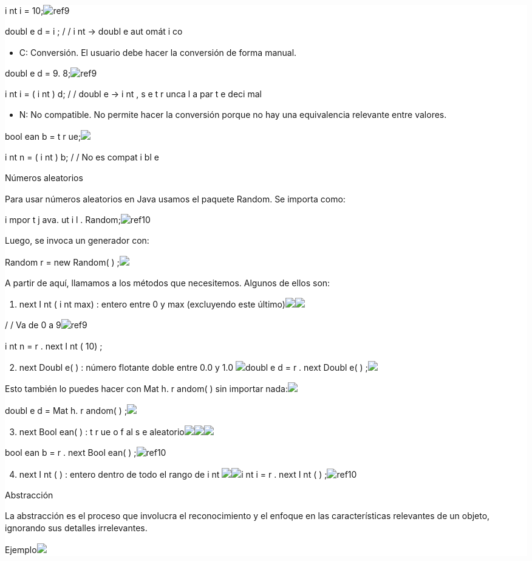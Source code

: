 i nt  i  =  10;![ref9]

doubl e  d  =  i ;  / /  i nt  →  doubl e  aut omát i co


- C: Conversión. El usuario debe hacer la conversión de forma manual.

doubl e  d  =  9. 8;![ref9]

i nt  i  =  ( i nt )  d;  / /  doubl e  →  i nt ,  s e  t r unca  l a  par t e  deci mal

- N: No compatible. No permite hacer la conversión porque no hay una equivalencia relevante entre valores.

bool ean  b  =  t r ue;![](Aspose.Words.827f3f9a-72e7-45ad-9163-d497f18341ca.153.png)

i nt  n  =  ( i nt )  b;  / /  No  es  compat i bl e

Números aleatorios

Para usar números aleatorios en Java usamos el paquete Random. Se importa como:

i mpor t  j ava. ut i l . Random;![ref10]

Luego, se invoca un generador con:

Random  r  =  new  Random( ) ;![](Aspose.Words.827f3f9a-72e7-45ad-9163-d497f18341ca.155.png)

A partir de aquí, llamamos a los métodos que necesitemos. Algunos de ellos son:

1. next I nt ( i nt  max) : entero entre 0 y  max (excluyendo este último)![](Aspose.Words.827f3f9a-72e7-45ad-9163-d497f18341ca.156.png)![](Aspose.Words.827f3f9a-72e7-45ad-9163-d497f18341ca.157.png)

/ /  Va  de  0  a  9![ref9]

i nt  n  =  r . next I nt ( 10) ;

2. next Doubl e( ) : número flotante doble entre 0.0 y 1.0 ![](Aspose.Words.827f3f9a-72e7-45ad-9163-d497f18341ca.158.png)doubl e  d  =  r . next Doubl e( ) ;![](Aspose.Words.827f3f9a-72e7-45ad-9163-d497f18341ca.159.png)

Esto también lo puedes hacer con  Mat h. r andom( ) sin importar nada:![](Aspose.Words.827f3f9a-72e7-45ad-9163-d497f18341ca.160.png)

doubl e  d  =  Mat h. r andom( ) ;![](Aspose.Words.827f3f9a-72e7-45ad-9163-d497f18341ca.161.png)

3. next Bool ean( ) :  t r ue o  f al s e aleatorio![](Aspose.Words.827f3f9a-72e7-45ad-9163-d497f18341ca.162.png)![](Aspose.Words.827f3f9a-72e7-45ad-9163-d497f18341ca.163.png)![](Aspose.Words.827f3f9a-72e7-45ad-9163-d497f18341ca.164.png)

bool ean  b  =  r . next Bool ean( ) ;![ref10]

4. next I nt ( ) : entero dentro de todo el rango de  i nt ![](Aspose.Words.827f3f9a-72e7-45ad-9163-d497f18341ca.165.png)![](Aspose.Words.827f3f9a-72e7-45ad-9163-d497f18341ca.166.png)i nt  i  =  r . next I nt ( ) ;![ref10]

Abstracción

La abstracción es el proceso que involucra el reconocimiento y el enfoque en las características relevantes de un objeto, ignorando sus detalles irrelevantes.

Ejemplo![](Aspose.Words.827f3f9a-72e7-45ad-9163-d497f18341ca.167.png)


[ref1]: Aspose.Words.827f3f9a-72e7-45ad-9163-d497f18341ca.029.png
[ref2]: Aspose.Words.827f3f9a-72e7-45ad-9163-d497f18341ca.035.png
[ref3]: Aspose.Words.827f3f9a-72e7-45ad-9163-d497f18341ca.040.png
[ref4]: Aspose.Words.827f3f9a-72e7-45ad-9163-d497f18341ca.048.png
[ref5]: Aspose.Words.827f3f9a-72e7-45ad-9163-d497f18341ca.126.png
[ref6]: Aspose.Words.827f3f9a-72e7-45ad-9163-d497f18341ca.147.png
[ref7]: Aspose.Words.827f3f9a-72e7-45ad-9163-d497f18341ca.148.png
[ref8]: Aspose.Words.827f3f9a-72e7-45ad-9163-d497f18341ca.151.png
[ref9]: Aspose.Words.827f3f9a-72e7-45ad-9163-d497f18341ca.152.png
[ref10]: Aspose.Words.827f3f9a-72e7-45ad-9163-d497f18341ca.154.png